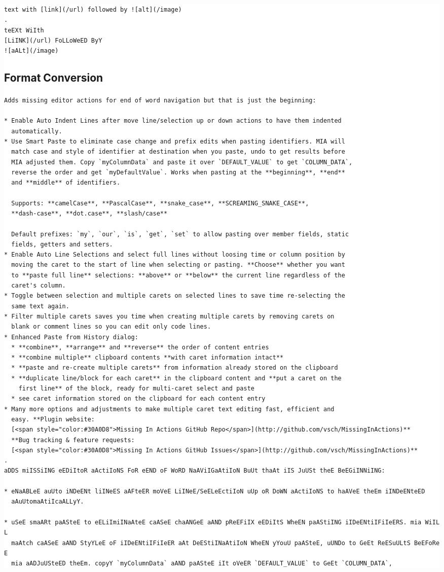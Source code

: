 
```````````````````````````````` example(Images and links at start of line: 4) options(image-links-at-start, explicit-links-at-start)
text with [link](/url) followed by ![alt](/image)
.
teEXt WiIth
[LiINK](/url) FoLLoWeED ByY
![aALt](/image)
````````````````````````````````


## Format Conversion

```````````````````````````````` example Format Conversion: 1
Adds missing editor actions for end of word navigation but that is just the beginning:

* Enable Auto Indent Lines after move line/selection up or down actions to have them indented
  automatically.
* Use Smart Paste to eliminate case change and prefix edits when pasting identifiers. MIA will
  match case and style of identifier at destination when you paste, undo to get results before
  MIA adjusted them. Copy `myColumnData` and paste it over `DEFAULT_VALUE` to get `COLUMN_DATA`,
  reverse the order and get `myDefaultValue`. Works when pasting at the **beginning**, **end**
  and **middle** of identifiers.

  Supports: **camelCase**, **PascalCase**, **snake_case**, **SCREAMING_SNAKE_CASE**,
  **dash-case**, **dot.case**, **slash/case**

  Default prefixes: `my`, `our`, `is`, `get`, `set` to allow pasting over member fields, static
  fields, getters and setters.
* Enable Auto Line Selections and select full lines without loosing time or column position by
  moving the caret to the start of line when selecting or pasting. **Choose** whether you want
  to **paste full line** selections: **above** or **below** the current line regardless of the
  caret's column.
* Toggle between selection and multiple carets on selected lines to save time re-selecting the
  same text again.
* Filter multiple carets saves you time when creating multiple carets by removing carets on
  blank or comment lines so you can edit only code lines.
* Enhanced Paste from History dialog:
  * **combine**, **arrange** and **reverse** the order of content entries
  * **combine multiple** clipboard contents **with caret information intact**
  * **paste and re-create multiple carets** from information already stored on the clipboard
  * **duplicate line/block for each caret** in the clipboard content and **put a caret on the
    first line** of the block, ready for multi-caret select and paste
  * see caret information stored on the clipboard for each content entry
* Many more options and adjustments to make multiple caret text editing fast, efficient and
  easy. **Plugin website:
  [<span style="color:#30A0D8">Missing In Actions GitHub Repo</span>](http://github.com/vsch/MissingInActions)**
  **Bug tracking & feature requests:
  [<span style="color:#30A0D8">Missing In Actions GitHub Issues</span>](http://github.com/vsch/MissingInActions)**
.
aDDS miISSiING eEDiItoR aActiIoNS FoR eEND oF WoRD NaAViIGaAtiIoN BuUt thaAt iIS JuUSt theE BeEGiINNiING:

* eNaABLeE auUto iNDeENt liINeES aAFteER moVeE LiINeE/SeELeEctiIoN uUp oR DoWN aActiIoNS to haAVeE theEm iINDeENteED
  aAuUtomaAtiIcaALLyY.

* uSeE smaARt paASteE to eELiImiINaAteE caASeE chaANGeE aAND pReEFiIX eEDiItS WheEN paAStiING iIDeENtiIFiIeERS. mia WiILL
  maAtch caASeE aAND StyYLeE oF iIDeENtiIFiIeER aAt DeEStiINaAtiIoN WheEN yYouU paASteE, uUNDo to GeEt ReESuULtS BeEFoReE
  mia aADJuUSteED theEm. copyY `myColumnData` aAND paASteE iIt oVeER `DEFAULT_VALUE` to GeEt `COLUMN_DATA`,
````````````````````````````````